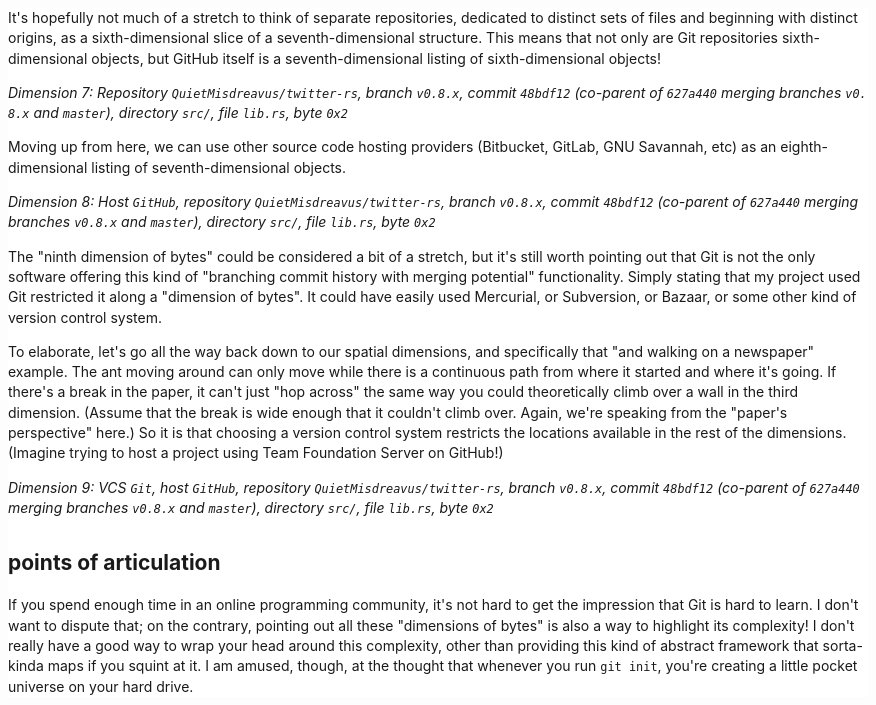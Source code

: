 It's hopefully not much of a stretch to think of separate repositories, dedicated to distinct
sets of files and beginning with distinct origins, as a sixth-dimensional slice of a
seventh-dimensional structure. This means that not only are Git repositories sixth-dimensional
objects, but GitHub itself is a seventh-dimensional listing of sixth-dimensional objects!

*Dimension 7: Repository `QuietMisdreavus/twitter-rs`, branch `v0.8.x`, commit `48bdf12` (co-parent
of `627a440` merging branches `v0.8.x` and `master`), directory `src/`, file `lib.rs`, byte `0x2`*

Moving up from here, we can use other source code hosting providers (Bitbucket, GitLab, GNU
Savannah, etc) as an eighth-dimensional listing of seventh-dimensional objects.

*Dimension 8: Host `GitHub`, repository `QuietMisdreavus/twitter-rs`, branch `v0.8.x`, commit
`48bdf12` (co-parent of `627a440` merging branches `v0.8.x` and `master`), directory `src/`, file
`lib.rs`, byte `0x2`*

The "ninth dimension of bytes" could be considered a bit of a stretch, but it's still worth pointing
out that Git is not the only software offering this kind of "branching commit history with merging
potential" functionality. Simply stating that my project used Git restricted it along a "dimension
of bytes". It could have easily used Mercurial, or Subversion, or Bazaar, or some other kind of
version control system.

To elaborate, let's go all the way back down to our spatial dimensions, and specifically that "and
walking on a newspaper" example. The ant moving around can only move while there is a continuous
path from where it started and where it's going. If there's a break in the paper, it can't just "hop
across" the same way you could theoretically climb over a wall in the third dimension. (Assume that
the break is wide enough that it couldn't climb over. Again, we're speaking from the "paper's
perspective" here.) So it is that choosing a version control system restricts the locations
available in the rest of the dimensions. (Imagine trying to host a project using Team Foundation
Server on GitHub!)

*Dimension 9: VCS `Git`, host `GitHub`, repository `QuietMisdreavus/twitter-rs`, branch `v0.8.x`,
commit `48bdf12` (co-parent of `627a440` merging branches `v0.8.x` and `master`), directory `src/`,
file `lib.rs`, byte `0x2`*

## points of articulation

If you spend enough time in an online programming community, it's not hard to get the impression
that Git is hard to learn. I don't want to dispute that; on the contrary, pointing out all these
"dimensions of bytes" is also a way to highlight its complexity! I don't really have a good way to
wrap your head around this complexity, other than providing this kind of abstract framework that
sorta-kinda maps if you squint at it. I am amused, though, at the thought that whenever you run `git
init`, you're creating a little pocket universe on your hard drive.
